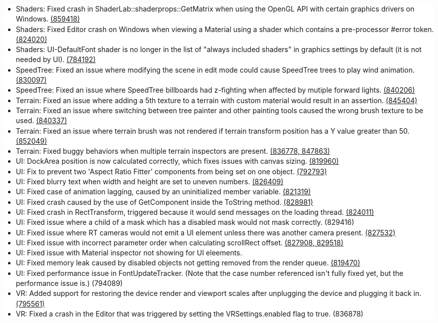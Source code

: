 *   Shaders: Fixed crash in ShaderLab::shaderprops::GetMatrix when using the OpenGL API with certain graphics drivers on Windows. [(859418)](https://issuetracker.unity3d.com/issues/crash-in-shaderlab-shaderprops-getmatrix-when-opening-project-on-editor-with-forced-opengl-mode)
*   Shaders: Fixed Editor crash on Windows when viewing a Material using a shader which contains a pre-processor #error token. [(824020)](https://issuetracker.unity3d.com/issues/crashes-when-applying-a-shader-with-number-error-directive-to-a-material)
*   Shaders: UI-DefaultFont shader is no longer in the list of "always included shaders" in graphics settings by default (it is not needed by UI). [(784192)](https://issuetracker.unity3d.com/issues/always-included-shader-ui-slash-default-font-no-longer-needed)
*   SpeedTree: Fixed an issue where modifying the scene in edit mode could cause SpeedTree trees to play wind animation. [(830097)](https://issuetracker.unity3d.com/issues/speedtree-regression-wind-animates-speedtrees-when-toggling-some-terrainsettings-or-moving-camera-viewpoint)
*   SpeedTree: Fixed an issue where SpeedTree billboards had z-fighting when affected by mutiple forward lights. [(840206)](https://issuetracker.unity3d.com/issues/rendering-z-fighting-artifact-on-speedtree-billboards-when-using-point-light)
*   Terrain: Fixed an issue where adding a 5th texture to a terrain with custom material would result in an assertion. [(845404)](https://issuetracker.unity3d.com/issues/assertion-error-if-using-custom-material-for-terrain-and-adding-a-5th-texture-during-runtime)
*   Terrain: Fixed an issue where switching between tree painter and other painting tools caused the wrong brush texture to be used. [(840337)](https://issuetracker.unity3d.com/issues/sceneview-sculpting-previously-chosen-brush-is-not-rendered-correctly-after-switching-terrain-components-tabs)
*   Terrain: Fixed an issue where terrain brush was not rendered if terrain transform position has a Y value greater than 50. [(852049)](https://issuetracker.unity3d.com/issues/painting-brush-is-not-rendered-after-raising-terrain-on-y-axis)
*   Terrain: Fixed buggy behaviors when multiple terrain inspectors are present. [(836778, 847863)](https://issuetracker.unity3d.com/issues/regression-editor-two-separate-brushes-are-rendered-after-adding-second-inspector-tab-in-editor)
*   UI: DockArea position is now calculated correctly, which fixes issues with canvas sizing. [(819960)](https://issuetracker.unity3d.com/issues/ui-elements-flicker-with-editor-on-a-second-monitor-and-game-window-on-the-main-retina-display)
*   UI: Fix to prevent two 'Aspect Ratio Fitter' components from being set on one object. [(792793)](https://issuetracker.unity3d.com/issues/ui-freeze-by-having-2-aspect-ratio-fitter-components-in-a-gameobject)
*   UI: Fixed blurry text when width and height are set to uneven numbers. [(826409)](https://issuetracker.unity3d.com/issues/ui-text-is-blurry-with-its-width-and-height-set-to-uneven-numbers)
*   UI: Fixed case of animation lagging, caused by an uninitialized member variable. [(821319)](https://issuetracker.unity3d.com/issues/animations-lagging-sometimes-text-dot-getcomponent-unityengine-dot-ui-dot-text-not-being-showed)
*   UI: Fixed crash caused by the use of GetComponent inside the ToString method. [(828981)](https://issuetracker.unity3d.com/issues/eventsystems-editor-crashes-when-debugging-mouse-input-handling-methods)
*   UI: Fixed crash in RectTransform, triggered because it would send messages on the loading thread. [(824011)](https://issuetracker.unity3d.com/issues/scene-is-permanently-corrupted-after-copying-canvas-element)
*   UI: Fixed issue where a child of a mask which has a disabled mask would not mask correctly. (829416)
*   UI: Fixed issue where RT cameras would not emit a UI element unless there was another camera present. [(827532)](https://issuetracker.unity3d.com/issues/screen-space-render-texture-renders-worlds-space-canvas-in-front-of-everything)
*   UI: Fixed issue with incorrect parameter order when calculating scrollRect offset. [(827908, 829518)](https://issuetracker.unity3d.com/issues/content-of-scrollview-not-bouncing-back-when-reaching-the-top-slash-bottom)
*   UI: Fixed issue with Material inspector not showing for UI eleements.
*   UI: Fixed memory leak caused by disabled objects not getting removed from the render queue. [(819470)](https://issuetracker.unity3d.com/issues/googlevr-canvas-are-allocating-memory-and-do-not-release-it-when-using-vr-cameras)
*   UI: Fixed performance issue in FontUpdateTracker. (Note that the case number referenced isn't fully fixed yet, but the performance issue is.) (794089)
*   VR: Added support for restoring the device render and viewport scales after unplugging the device and plugging it back in. [(795561)](https://issuetracker.unity3d.com/issues/vr-add-support-for-setting-renderscale-before-texture-creation)
*   VR: Fixed a crash in the Editor that was triggered by setting the VRSettings.enabled flag to true. (836878)